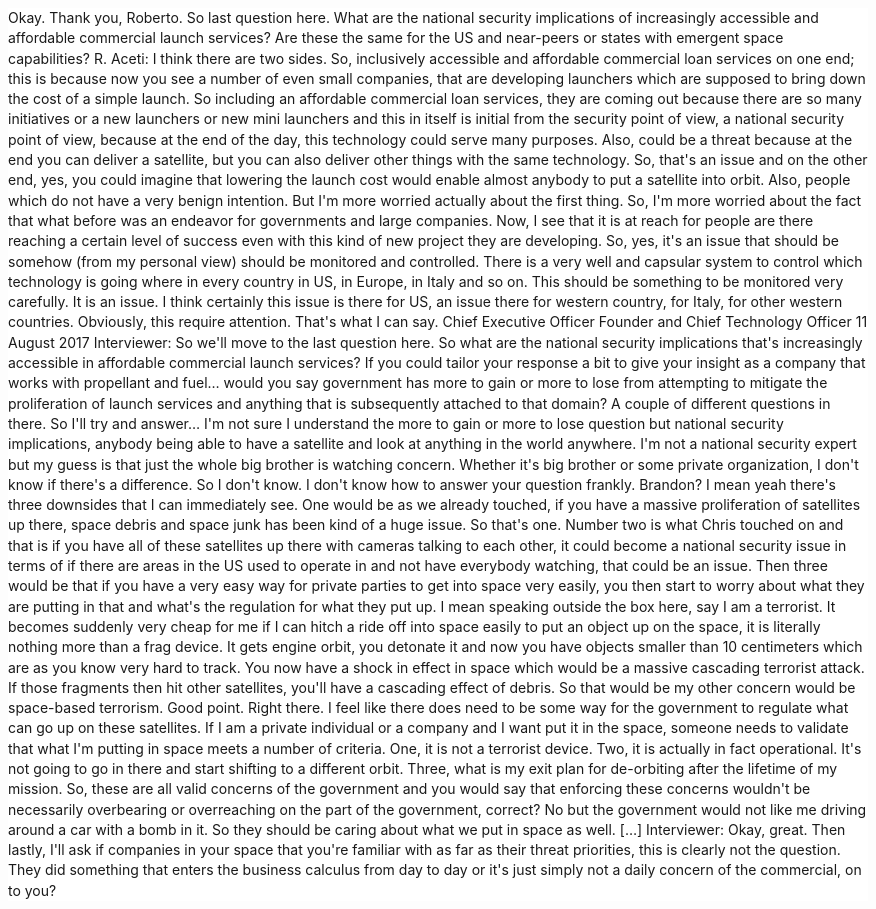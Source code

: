 Okay. Thank you, Roberto. So last question here. What are the national security implications of increasingly accessible and affordable commercial launch services? Are these the same for the US and near-peers or states with emergent space capabilities? R. Aceti: I think there are two sides. So, inclusively accessible and affordable commercial loan services on one end; this is because now you see a number of even small companies, that are developing launchers which are supposed to bring down the cost of a simple launch. So including an affordable commercial loan services, they are coming out because there are so many initiatives or a new launchers or new mini launchers and this in itself is initial from the security point of view, a national security point of view, because at the end of the day, this technology could serve many purposes. Also, could be a threat because at the end you can deliver a satellite, but you can also deliver other things with the same technology. So, that's an issue and on the other end, yes, you could imagine that lowering the launch cost would enable almost anybody to put a satellite into orbit. Also, people which do not have a very benign intention. But I'm more worried actually about the first thing. So, I'm more worried about the fact that what before was an endeavor for governments and large companies. Now, I see that it is at reach for people are there reaching a certain level of success even with this kind of new project they are developing. So, yes, it's an issue that should be somehow (from my personal view) should be monitored and controlled.
There is a very well and capsular system to control which technology is going where in every country in US, in Europe, in Italy and so on. This should be something to be monitored very carefully. It is an issue. I think certainly this issue is there for US, an issue there for western country, for Italy, for other western countries. Obviously, this require attention. That's what I can say.
Chief Executive Officer
Founder and Chief Technology Officer 11 August 2017
Interviewer: So we'll move to the last question here. So what are the national security implications that's increasingly accessible in affordable commercial launch services? If you could tailor your response a bit to give your insight as a company that works with propellant and fuel… would you say government has more to gain or more to lose from attempting to mitigate the proliferation of launch services and anything that is subsequently attached to that domain?
A couple of different questions in there. So I'll try and answer… I'm not sure I understand the more to gain or more to lose question but national security implications, anybody being able to have a satellite and look at anything in the world anywhere. I'm not a national security expert but my guess is that just the whole big brother is watching concern. Whether it's big brother or some private organization, I don't know if there's a difference. So I don't know. I don't know how to answer your question frankly. Brandon?
I mean yeah there's three downsides that I can immediately see. One would be as we already touched, if you have a massive proliferation of satellites up there, space debris and space junk has been kind of a huge issue. So that's one. Number two is what Chris touched on and that is if you have all of these satellites up there with cameras talking to each other, it could become a national security issue in terms of if there are areas in the US used to operate in and not have everybody watching, that could be an issue. Then three would be that if you have a very easy way for private parties to get into space very easily, you then start to worry about what they are putting in that and what's the regulation for what they put up. I mean speaking outside the box here, say I am a terrorist. It becomes suddenly very cheap for me if I can hitch a ride off into space easily to put an object up on the space, it is literally nothing more than a frag device. It gets engine orbit, you detonate it and now you have objects smaller than 10 centimeters which are as you know very hard to track. You now have a shock in effect in space which would be a massive cascading terrorist attack. If those fragments then hit other satellites, you'll have a cascading effect of debris. So that would be my other concern would be space-based terrorism.
Good point.
Right there. I feel like there does need to be some way for the government to regulate what can go up on these satellites. If I am a private individual or a company and I want put it in the space, someone needs to validate that what I'm putting in space meets a number of criteria. One, it is not a terrorist device. Two, it is actually in fact operational. It's not going to go in there and start shifting to a different orbit. Three, what is my exit plan for de-orbiting after the lifetime of my mission.
So, these are all valid concerns of the government and you would say that enforcing these concerns wouldn't be necessarily overbearing or overreaching on the part of the government, correct?
No but the government would not like me driving around a car with a bomb in it. So they should be caring about what we put in space as well.
[…]
Interviewer: Okay, great. Then lastly, I'll ask if companies in your space that you're familiar with as far as their threat priorities, this is clearly not the question. They did something that enters the business calculus from day to day or it's just simply not a daily concern of the commercial, on to you?